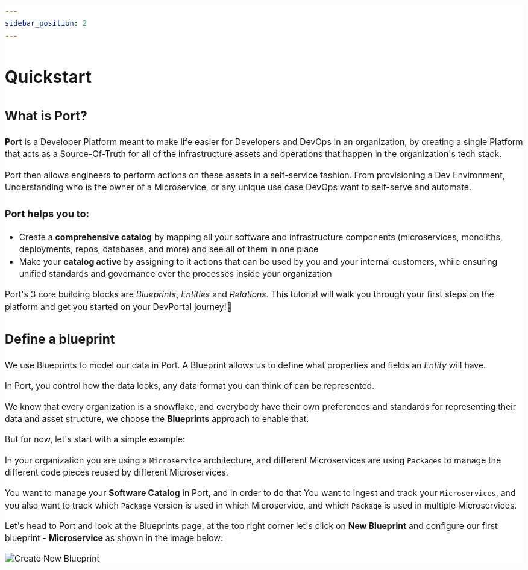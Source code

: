 ```yaml
---
sidebar_position: 2
---
```


# Quickstart

## What is Port?

**Port** is a Developer Platform meant to make life easier for Developers and DevOps in an organization, by creating a single Platform that acts as a Source-Of-Truth for all of the infrastructure assets and operations that happen in the organization's tech stack.

Port then allows engineers to perform actions on these assets in a self-service fashion. From provisioning a Dev Environment, Understanding who is the owner of a Microservice, or any unique use case DevOps want to self-serve and automate.

### Port helps you to:

* Create a **comprehensive catalog** by mapping all your software and infrastructure components (microservices, monoliths, deployments, repos, databases, and more) and see all of them in one place
* Make your **catalog active** by assigning to it actions that can be used by you and your internal customers, while ensuring unified standards and governance over the processes inside your organization

Port's 3 core building blocks are *Blueprints*, *Entities* and *Relations*. This tutorial will walk you through your first steps on the platform and get you started on your DevPortal journey!🚢 

## Define a blueprint

We use Blueprints to model our data in Port. A Blueprint allows us to define what properties and fields an *Entity* will have.

In Port, you control how the data looks, any data format you can think of can be represented.

We know that every organization is a snowflake, and everybody have their own preferences and standards for representing their data and asset structure, we choose the **Blueprints** approach to enable that.

But for now, let's start with a simple example:

In your organization you are using a `Microservice` architecture, and different Microservices are using `Packages` to manage the different code pieces reused by different Microservices.

You want to manage your **Software Catalog** in Port, and in order to do that You want to ingest and track your `Microservices`, and you also want to track which `Package` version is used in which Microservice, and which `Package` is used in multiple Microservices.

Let's head to [Port](https://app.getport.io/blueprints) and look at the Blueprints page, at the top right corner let's click on **New Blueprint** and configure our first blueprint - **Microservice** as shown in the image below:

![Create New Blueprint](/img/welcome/quickstart/newBlueprintButton.png)

